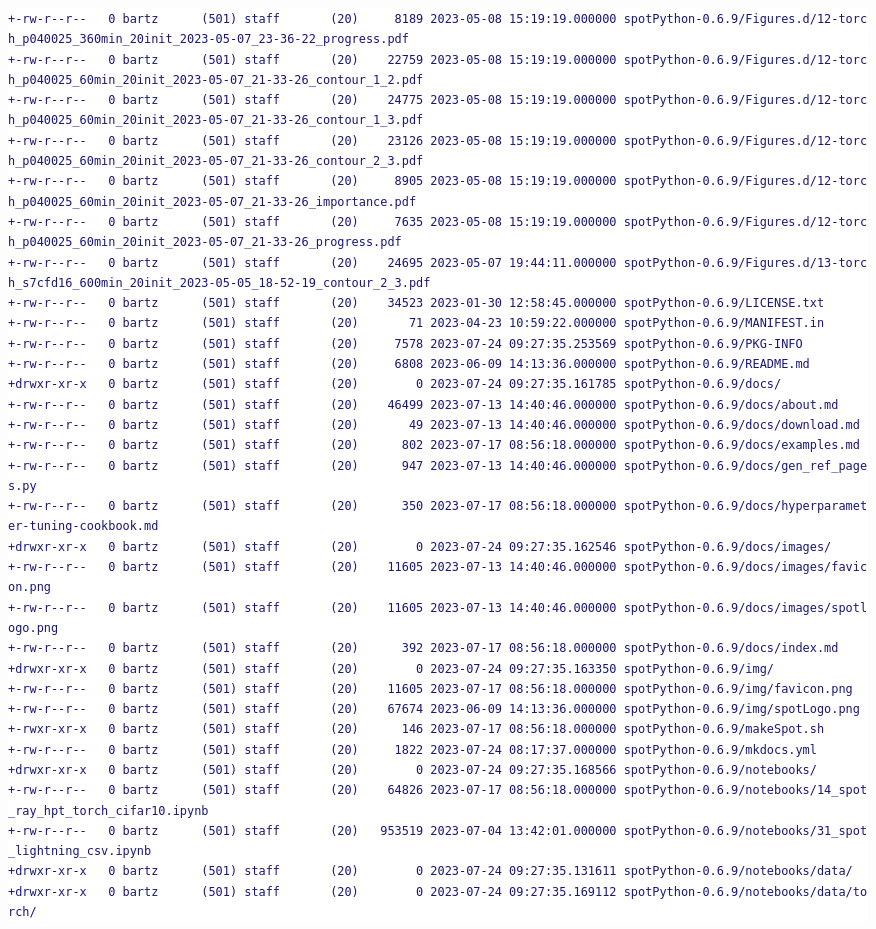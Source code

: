 ```diff
+-rw-r--r--   0 bartz      (501) staff       (20)     8189 2023-05-08 15:19:19.000000 spotPython-0.6.9/Figures.d/12-torch_p040025_360min_20init_2023-05-07_23-36-22_progress.pdf
+-rw-r--r--   0 bartz      (501) staff       (20)    22759 2023-05-08 15:19:19.000000 spotPython-0.6.9/Figures.d/12-torch_p040025_60min_20init_2023-05-07_21-33-26_contour_1_2.pdf
+-rw-r--r--   0 bartz      (501) staff       (20)    24775 2023-05-08 15:19:19.000000 spotPython-0.6.9/Figures.d/12-torch_p040025_60min_20init_2023-05-07_21-33-26_contour_1_3.pdf
+-rw-r--r--   0 bartz      (501) staff       (20)    23126 2023-05-08 15:19:19.000000 spotPython-0.6.9/Figures.d/12-torch_p040025_60min_20init_2023-05-07_21-33-26_contour_2_3.pdf
+-rw-r--r--   0 bartz      (501) staff       (20)     8905 2023-05-08 15:19:19.000000 spotPython-0.6.9/Figures.d/12-torch_p040025_60min_20init_2023-05-07_21-33-26_importance.pdf
+-rw-r--r--   0 bartz      (501) staff       (20)     7635 2023-05-08 15:19:19.000000 spotPython-0.6.9/Figures.d/12-torch_p040025_60min_20init_2023-05-07_21-33-26_progress.pdf
+-rw-r--r--   0 bartz      (501) staff       (20)    24695 2023-05-07 19:44:11.000000 spotPython-0.6.9/Figures.d/13-torch_s7cfd16_600min_20init_2023-05-05_18-52-19_contour_2_3.pdf
+-rw-r--r--   0 bartz      (501) staff       (20)    34523 2023-01-30 12:58:45.000000 spotPython-0.6.9/LICENSE.txt
+-rw-r--r--   0 bartz      (501) staff       (20)       71 2023-04-23 10:59:22.000000 spotPython-0.6.9/MANIFEST.in
+-rw-r--r--   0 bartz      (501) staff       (20)     7578 2023-07-24 09:27:35.253569 spotPython-0.6.9/PKG-INFO
+-rw-r--r--   0 bartz      (501) staff       (20)     6808 2023-06-09 14:13:36.000000 spotPython-0.6.9/README.md
+drwxr-xr-x   0 bartz      (501) staff       (20)        0 2023-07-24 09:27:35.161785 spotPython-0.6.9/docs/
+-rw-r--r--   0 bartz      (501) staff       (20)    46499 2023-07-13 14:40:46.000000 spotPython-0.6.9/docs/about.md
+-rw-r--r--   0 bartz      (501) staff       (20)       49 2023-07-13 14:40:46.000000 spotPython-0.6.9/docs/download.md
+-rw-r--r--   0 bartz      (501) staff       (20)      802 2023-07-17 08:56:18.000000 spotPython-0.6.9/docs/examples.md
+-rw-r--r--   0 bartz      (501) staff       (20)      947 2023-07-13 14:40:46.000000 spotPython-0.6.9/docs/gen_ref_pages.py
+-rw-r--r--   0 bartz      (501) staff       (20)      350 2023-07-17 08:56:18.000000 spotPython-0.6.9/docs/hyperparameter-tuning-cookbook.md
+drwxr-xr-x   0 bartz      (501) staff       (20)        0 2023-07-24 09:27:35.162546 spotPython-0.6.9/docs/images/
+-rw-r--r--   0 bartz      (501) staff       (20)    11605 2023-07-13 14:40:46.000000 spotPython-0.6.9/docs/images/favicon.png
+-rw-r--r--   0 bartz      (501) staff       (20)    11605 2023-07-13 14:40:46.000000 spotPython-0.6.9/docs/images/spotlogo.png
+-rw-r--r--   0 bartz      (501) staff       (20)      392 2023-07-17 08:56:18.000000 spotPython-0.6.9/docs/index.md
+drwxr-xr-x   0 bartz      (501) staff       (20)        0 2023-07-24 09:27:35.163350 spotPython-0.6.9/img/
+-rw-r--r--   0 bartz      (501) staff       (20)    11605 2023-07-17 08:56:18.000000 spotPython-0.6.9/img/favicon.png
+-rw-r--r--   0 bartz      (501) staff       (20)    67674 2023-06-09 14:13:36.000000 spotPython-0.6.9/img/spotLogo.png
+-rwxr-xr-x   0 bartz      (501) staff       (20)      146 2023-07-17 08:56:18.000000 spotPython-0.6.9/makeSpot.sh
+-rw-r--r--   0 bartz      (501) staff       (20)     1822 2023-07-24 08:17:37.000000 spotPython-0.6.9/mkdocs.yml
+drwxr-xr-x   0 bartz      (501) staff       (20)        0 2023-07-24 09:27:35.168566 spotPython-0.6.9/notebooks/
+-rw-r--r--   0 bartz      (501) staff       (20)    64826 2023-07-17 08:56:18.000000 spotPython-0.6.9/notebooks/14_spot_ray_hpt_torch_cifar10.ipynb
+-rw-r--r--   0 bartz      (501) staff       (20)   953519 2023-07-04 13:42:01.000000 spotPython-0.6.9/notebooks/31_spot_lightning_csv.ipynb
+drwxr-xr-x   0 bartz      (501) staff       (20)        0 2023-07-24 09:27:35.131611 spotPython-0.6.9/notebooks/data/
+drwxr-xr-x   0 bartz      (501) staff       (20)        0 2023-07-24 09:27:35.169112 spotPython-0.6.9/notebooks/data/torch/
```